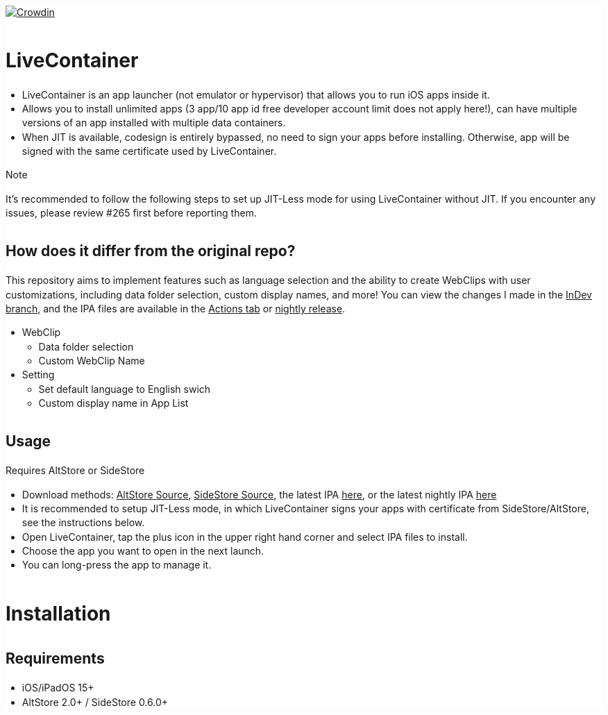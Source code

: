 [![Crowdin](https://badges.crowdin.net/livecontainer/localized.svg)](https://crowdin.com/project/livecontainer)

# LiveContainer

- LiveContainer is an app launcher (not emulator or hypervisor) that allows you to run iOS apps inside it.
- Allows you to install unlimited apps (3 app/10 app id free developer account limit does not apply here!), can have multiple versions of an app installed with multiple data containers.
- When JIT is available, codesign is entirely bypassed, no need to sign your apps before installing. Otherwise, app will be signed with the same certificate used by LiveContainer.

>[!Note]
It’s recommended to follow the following steps to set up JIT-Less mode for using LiveContainer without JIT. If you encounter any issues, please review #265 first before reporting them.

## How does it differ from the original repo?
This repository aims to implement features such as language selection and the ability to create WebClips with user customizations, including data folder selection, custom display names, and more! You can view the changes I made in the [InDev branch](https://github.com/TIGER1538/LiveContainer/tree/InDev), and the IPA files are available in the [Actions tab](https://github.com/TIGER1538/LiveContainer/actions) or [nightly release](https://github.com/TIGER1538/LiveContainer/releases/tag/nightly).
- WebClip
  - Data folder selection
  - Custom WebClip Name
- Setting
  - Set default language to English swich
  - Custom display name in App List
## Usage
Requires AltStore or SideStore
- Download methods: [AltStore Source](https://tinyurl.com/LCAltStoreClassic), [SideStore Source](https://tinyurl.com/LCSideStore), the latest IPA [here](https://github.com/LiveContainer/LiveContainer/releases/latest), or the latest nightly IPA [here](https://github.com/LiveContainer/LiveContainer/releases/tag/nightly)
- It is recommended to setup JIT-Less mode, in which LiveContainer signs your apps with certificate from SideStore/AltStore, see the instructions below.
- Open LiveContainer, tap the plus icon in the upper right hand corner and select IPA files to install.
- Choose the app you want to open in the next launch.
- You can long-press the app to manage it.

# Installation

## Requirements

- iOS/iPadOS 15+
- AltStore 2.0+ / SideStore 0.6.0+
